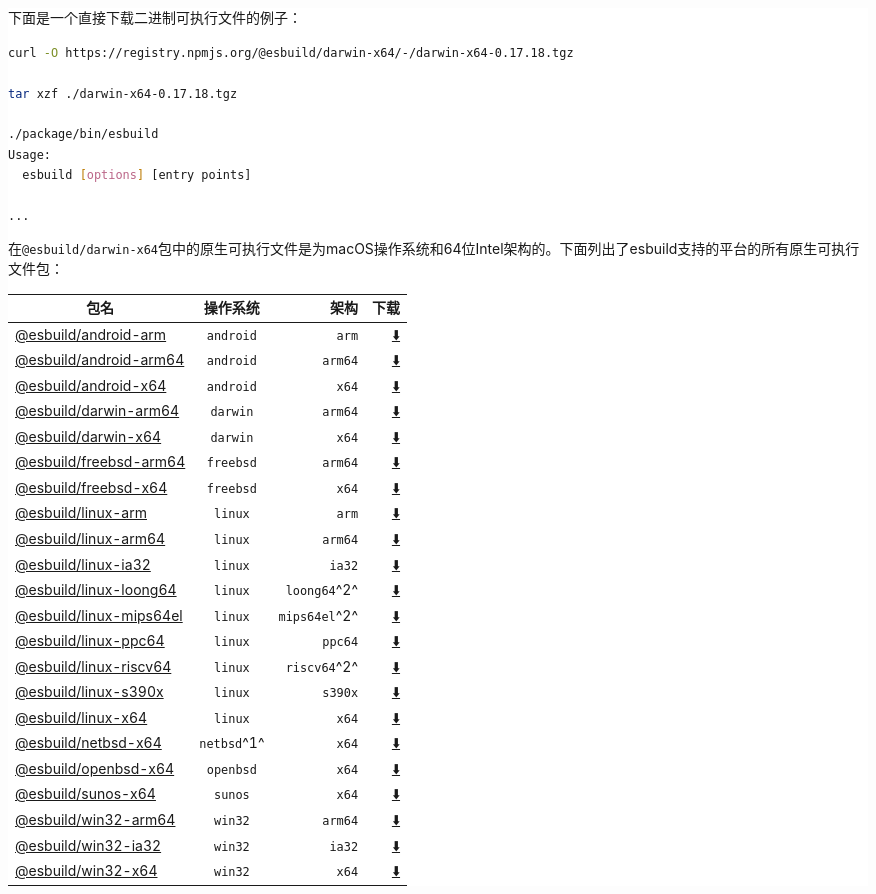 下面是一个直接下载二进制可执行文件的例子：

```bash $(1,3,5)
curl -O https://registry.npmjs.org/@esbuild/darwin-x64/-/darwin-x64-0.17.18.tgz

tar xzf ./darwin-x64-0.17.18.tgz

./package/bin/esbuild
Usage:
  esbuild [options] [entry points]

...
```

在`@esbuild/darwin-x64`包中的原生可执行文件是为macOS操作系统和64位Intel架构的。下面列出了esbuild支持的平台的所有原生可执行文件包：

| 包名 | 操作系统 | 架构 | 下载 |
| -------- | :------: | -----------: | -----: |
| [@esbuild/android-arm](https://www.npmjs.org/package/@esbuild/android-arm) | `android` | `arm` | [:arrow_down:](https://registry.npmjs.org/@esbuild/android-arm/-/android-arm-0.17.18.tgz) |
| [@esbuild/android-arm64](https://www.npmjs.org/package/@esbuild/android-arm64) | `android` | `arm64` | [:arrow_down:](https://registry.npmjs.org/@esbuild/android-arm64/-/android-arm64-0.17.18.tgz) |
| [@esbuild/android-x64](https://www.npmjs.org/package/@esbuild/android-x64) | `android` | `x64` | [:arrow_down:](https://registry.npmjs.org/@esbuild/android-x64/-/android-x64-0.17.18.tgz) |
| [@esbuild/darwin-arm64](https://www.npmjs.org/package/@esbuild/darwin-arm64) | `darwin` | `arm64` | [:arrow_down:](https://registry.npmjs.org/@esbuild/darwin-arm64/-/darwin-arm64-0.17.18.tgz) |
| [@esbuild/darwin-x64](https://www.npmjs.org/package/@esbuild/darwin-x64) | `darwin` | `x64` | [:arrow_down:](https://registry.npmjs.org/@esbuild/darwin-x64/-/darwin-x64-0.17.18.tgz) |
| [@esbuild/freebsd-arm64](https://www.npmjs.org/package/@esbuild/freebsd-arm64) | `freebsd` | `arm64` | [:arrow_down:](https://registry.npmjs.org/@esbuild/freebsd-arm64/-/freebsd-arm64-0.17.18.tgz) |
| [@esbuild/freebsd-x64](https://www.npmjs.org/package/@esbuild/freebsd-x64) | `freebsd` | `x64` | [:arrow_down:](https://registry.npmjs.org/@esbuild/freebsd-x64/-/freebsd-x64-0.17.18.tgz) |
| [@esbuild/linux-arm](https://www.npmjs.org/package/@esbuild/linux-arm) | `linux` | `arm` | [:arrow_down:](https://registry.npmjs.org/@esbuild/linux-arm/-/linux-arm-0.17.18.tgz) |
| [@esbuild/linux-arm64](https://www.npmjs.org/package/@esbuild/linux-arm64) | `linux` | `arm64` | [:arrow_down:](https://registry.npmjs.org/@esbuild/linux-arm64/-/linux-arm64-0.17.18.tgz) |
| [@esbuild/linux-ia32](https://www.npmjs.org/package/@esbuild/linux-ia32) | `linux` | `ia32` | [:arrow_down:](https://registry.npmjs.org/@esbuild/linux-ia32/-/linux-ia32-0.17.18.tgz) |
| [@esbuild/linux-loong64](https://www.npmjs.org/package/@esbuild/linux-loong64) | `linux` | `loong64`^2^ | [:arrow_down:](https://registry.npmjs.org/@esbuild/linux-loong64/-/linux-loong64-0.17.18.tgz) |
| [@esbuild/linux-mips64el](https://www.npmjs.org/package/@esbuild/linux-mips64el) | `linux` | `mips64el`^2^ | [:arrow_down:](https://registry.npmjs.org/@esbuild/linux-mips64el/-/linux-mips64el-0.17.18.tgz) |
| [@esbuild/linux-ppc64](https://www.npmjs.org/package/@esbuild/linux-ppc64) | `linux` | `ppc64` | [:arrow_down:](https://registry.npmjs.org/@esbuild/linux-ppc64/-/linux-ppc64-0.17.18.tgz) |
| [@esbuild/linux-riscv64](https://www.npmjs.org/package/@esbuild/linux-riscv64) | `linux` | `riscv64`^2^ | [:arrow_down:](https://registry.npmjs.org/@esbuild/linux-riscv64/-/linux-riscv64-0.17.18.tgz) |
| [@esbuild/linux-s390x](https://www.npmjs.org/package/@esbuild/linux-s390x) | `linux` | `s390x` | [:arrow_down:](https://registry.npmjs.org/@esbuild/linux-s390x/-/linux-s390x-0.17.18.tgz) |
| [@esbuild/linux-x64](https://www.npmjs.org/package/@esbuild/linux-x64) | `linux` | `x64` | [:arrow_down:](https://registry.npmjs.org/@esbuild/linux-x64/-/linux-x64-0.17.18.tgz) |
| [@esbuild/netbsd-x64](https://www.npmjs.org/package/@esbuild/netbsd-x64) | `netbsd`^1^ | `x64` | [:arrow_down:](https://registry.npmjs.org/@esbuild/netbsd-x64/-/netbsd-x64-0.17.18.tgz) |
| [@esbuild/openbsd-x64](https://www.npmjs.org/package/@esbuild/openbsd-x64) | `openbsd` | `x64` | [:arrow_down:](https://registry.npmjs.org/@esbuild/openbsd-x64/-/openbsd-x64-0.17.18.tgz) |
| [@esbuild/sunos-x64](https://www.npmjs.org/package/@esbuild/sunos-x64) | `sunos` | `x64` | [:arrow_down:](https://registry.npmjs.org/@esbuild/sunos-x64/-/sunos-x64-0.17.18.tgz) |
| [@esbuild/win32-arm64](https://www.npmjs.org/package/@esbuild/win32-arm64) | `win32` | `arm64` | [:arrow_down:](https://registry.npmjs.org/@esbuild/win32-arm64/-/win32-arm64-0.17.18.tgz) |
| [@esbuild/win32-ia32](https://www.npmjs.org/package/@esbuild/win32-ia32) | `win32` | `ia32` | [:arrow_down:](https://registry.npmjs.org/@esbuild/win32-ia32/-/win32-ia32-0.17.18.tgz) |
| [@esbuild/win32-x64](https://www.npmjs.org/package/@esbuild/win32-x64) | `win32` | `x64` | [:arrow_down:](https://registry.npmjs.org/@esbuild/win32-x64/-/win32-x64-0.17.18.tgz) |
